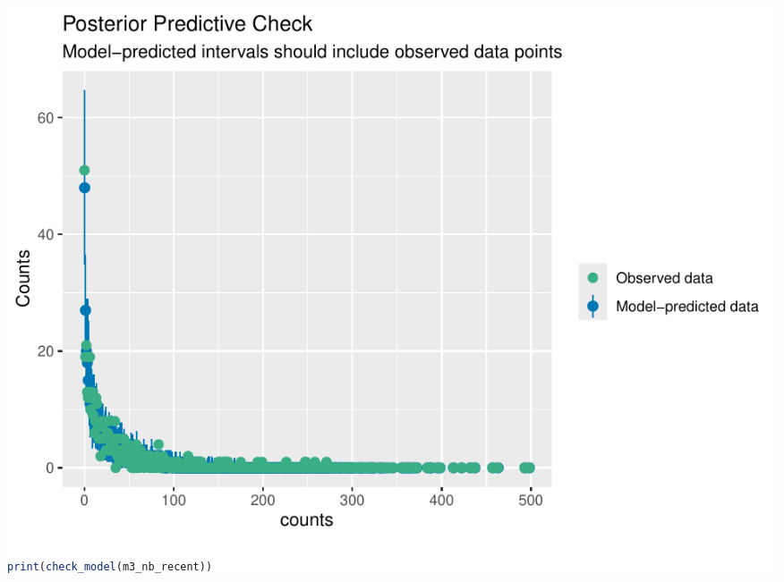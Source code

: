 ![](hw1-lobstrs-eds241_files/figure-latex/unnamed-chunk-42-1.pdf) 


``` r
print(check_model(m3_nb_recent))
```
